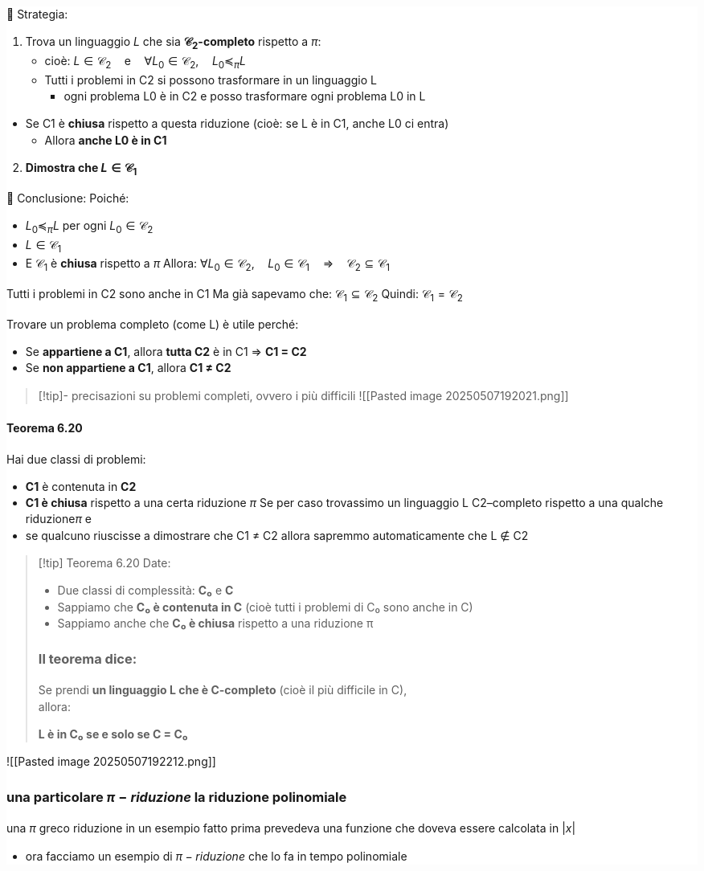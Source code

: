 🎯 Strategia:
1. Trova un linguaggio $L$ che sia **$\mathcal{C}_2$-completo** rispetto a $\pi$:
    - cioè:
        $L \in \mathcal{C}_2 \quad \text{e} \quad \forall L_0 \in \mathcal{C}_2, \quad L_0 ≼_\pi L$ 
    - Tutti i problemi in C2 si possono trasformare in un linguaggio L
	    - ogni problema L0 è in C2 e posso trasformare ogni problema L0 in L
- Se C1 è **chiusa** rispetto a questa riduzione (cioè: se L è in C1, anche L0 ci entra)
	- Allora **anche L0 è in C1**
2. **Dimostra che $L \in \mathcal{C}_1$**

📌 Conclusione:
Poiché:
- $L_0 ≼_\pi L$ per ogni $L_0 \in \mathcal{C}_2$
- $L \in \mathcal{C}_1$
- E $\mathcal{C}_1$ è **chiusa** rispetto a $\pi$
Allora: $\forall L_0 \in \mathcal{C}_2, \quad L_0 \in \mathcal{C}_1 \quad \Rightarrow \quad \mathcal{C}_2 \subseteq \mathcal{C}_1$

Tutti i problemi in C2 sono anche in C1
Ma già sapevamo che:
$\mathcal{C}_1 \subseteq \mathcal{C}_2$ Quindi: $\mathcal{C}_1 = \mathcal{C}_2$

Trovare un problema completo (come L) è utile perché:
- Se **appartiene a C1**, allora **tutta C2** è in C1 ⇒ **C1 = C2**
- Se **non appartiene a C1**, allora **C1 ≠ C2**

>[!tip]- precisazioni su problemi completi, ovvero i più difficili
>![[Pasted image 20250507192021.png]]

#### Teorema 6.20
Hai due classi di problemi:
- **C1** è contenuta in **C2**
- **C1 è chiusa** rispetto a una certa riduzione $\pi$
Se per caso trovassimo un linguaggio L C2–completo rispetto a una qualche riduzione$\pi$ e 
- se qualcuno riuscisse a dimostrare che C1 ≠ C2 allora sapremmo automaticamente che L ∉ C2
>[!tip] Teorema 6.20
> Date:
> - Due classi di complessità: **C₀** e **C**
> - Sappiamo che **C₀ è contenuta in C** (cioè tutti i problemi di C₀ sono anche in C)
> - Sappiamo anche che **C₀ è chiusa** rispetto a una riduzione π
> ### Il teorema dice:
> Se prendi **un linguaggio L che è C-completo** (cioè il più difficile in C),  
> allora:
> 
> **L è in C₀ se e solo se C = C₀**

![[Pasted image 20250507192212.png]]
### una particolare $\pi-riduzione$ la **riduzione polinomiale**
una $\pi$ greco riduzione in un esempio fatto prima prevedeva una funzione che doveva essere calcolata in $|x|$
- ora facciamo un esempio di $\pi -riduzione$ che lo fa in tempo polinomiale
